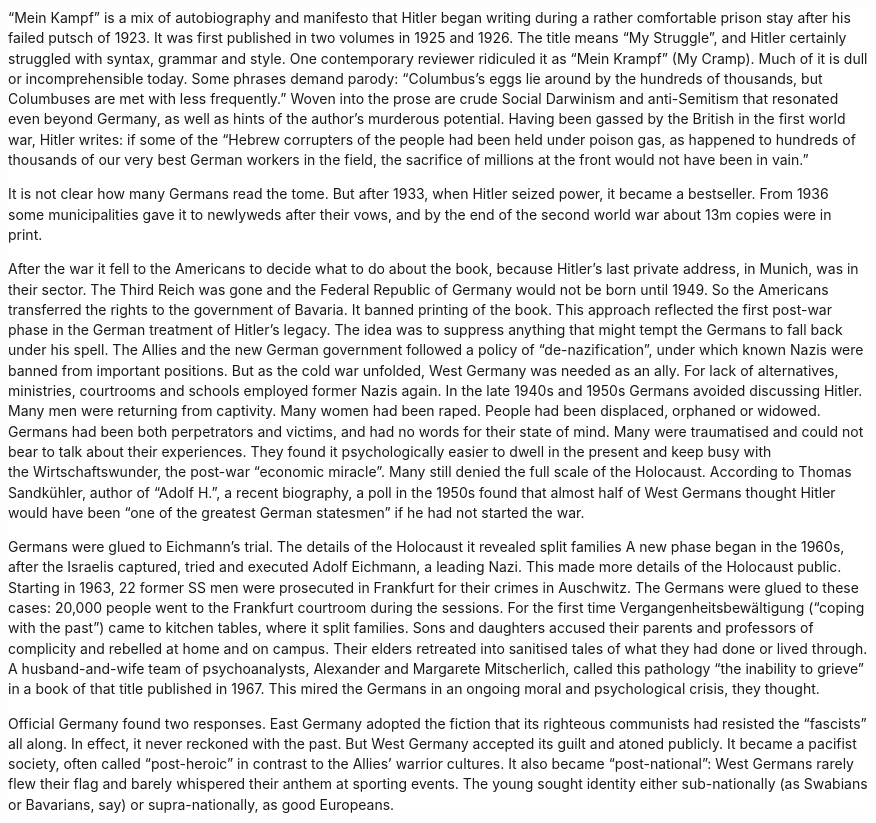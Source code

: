 “Mein Kampf” is a mix of autobiography and manifesto that Hitler began writing during a rather comfortable prison stay after his failed putsch of 1923. It was first published in two volumes in 1925 and 1926. The title means “My Struggle”, and Hitler certainly struggled with syntax, grammar and style. One contemporary reviewer ridiculed it as “Mein Krampf” (My Cramp). Much of it is dull or incomprehensible today. Some phrases demand parody: “Columbus’s eggs lie around by the hundreds of thousands, but Columbuses are met with less frequently.”
Woven into the prose are crude Social Darwinism and anti-Semitism that resonated even beyond Germany, as well as hints of the author’s murderous potential. Having been gassed by the British in the first world war, Hitler writes: if some of the “Hebrew corrupters of the people had been held under poison gas, as happened to hundreds of thousands of our very best German workers in the field, the sacrifice of millions at the front would not have been in vain.”

It is not clear how many Germans read the tome. But after 1933, when Hitler seized power, it became a bestseller. From 1936 some municipalities gave it to newlyweds after their vows, and by the end of the second world war about 13m copies were in print.


After the war it fell to the Americans to decide what to do about the book, because Hitler’s last private address, in Munich, was in their sector. The Third Reich was gone and the Federal Republic of Germany would not be born until 1949. So the Americans transferred the rights to the government of Bavaria. It banned printing of the book.
This approach reflected the first post-war phase in the German treatment of Hitler’s legacy. The idea was to suppress anything that might tempt the Germans to fall back under his spell. The Allies and the new German government followed a policy of “de-nazification”, under which known Nazis were banned from important positions. But as the cold war unfolded, West Germany was needed as an ally. For lack of alternatives, ministries, courtrooms and schools employed former Nazis again.
In the late 1940s and 1950s Germans avoided discussing Hitler. Many men were returning from captivity. Many women had been raped. People had been displaced, orphaned or widowed. Germans had been both perpetrators and victims, and had no words for their state of mind. Many were traumatised and could not bear to talk about their experiences. They found it psychologically easier to dwell in the present and keep busy with the Wirtschaftswunder, the post-war “economic miracle”. Many still denied the full scale of the Holocaust. According to Thomas Sandkühler, author of “Adolf H.”, a recent biography, a poll in the 1950s found that almost half of West Germans thought Hitler would have been “one of the greatest German statesmen” if he had not started the war.

Germans were glued to Eichmann’s trial. The details of the Holocaust it revealed split families
A new phase began in the 1960s, after the Israelis captured, tried and executed Adolf Eichmann, a leading Nazi. This made more details of the Holocaust public. Starting in 1963, 22 former SS men were prosecuted in Frankfurt for their crimes in Auschwitz. The Germans were glued to these cases: 20,000 people went to the Frankfurt courtroom during the sessions. For the first time Vergangenheitsbewältigung (“coping with the past”) came to kitchen tables, where it split families.
Sons and daughters accused their parents and professors of complicity and rebelled at home and on campus. Their elders retreated into sanitised tales of what they had done or lived through. A husband-and-wife team of psychoanalysts, Alexander and Margarete Mitscherlich, called this pathology “the inability to grieve” in a book of that title published in 1967. This mired the Germans in an ongoing moral and psychological crisis, they thought.

Official Germany found two responses. East Germany adopted the fiction that its righteous communists had resisted the “fascists” all along. In effect, it never reckoned with the past. But West Germany accepted its guilt and atoned publicly. It became a pacifist society, often called “post-heroic” in contrast to the Allies’ warrior cultures. It also became “post-national”: West Germans rarely flew their flag and barely whispered their anthem at sporting events. The young sought identity either sub-nationally (as Swabians or Bavarians, say) or supra-nationally, as good Europeans.
